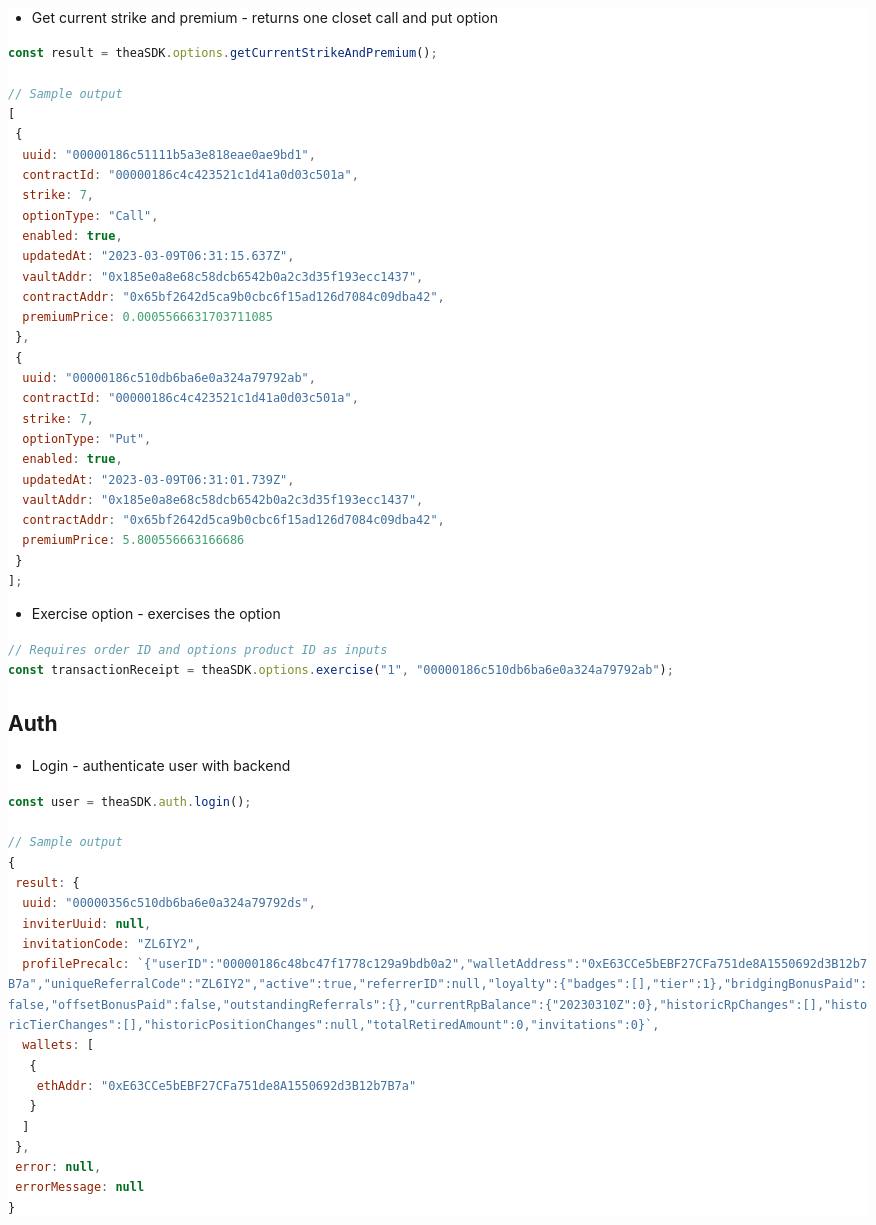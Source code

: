 - Get current strike and premium - returns one closet call and put option

```js
const result = theaSDK.options.getCurrentStrikeAndPremium();

// Sample output
[
 {
  uuid: "00000186c51111b5a3e818eae0ae9bd1",
  contractId: "00000186c4c423521c1d41a0d03c501a",
  strike: 7,
  optionType: "Call",
  enabled: true,
  updatedAt: "2023-03-09T06:31:15.637Z",
  vaultAddr: "0x185e0a8e68c58dcb6542b0a2c3d35f193ecc1437",
  contractAddr: "0x65bf2642d5ca9b0cbc6f15ad126d7084c09dba42",
  premiumPrice: 0.0005566631703711085
 },
 {
  uuid: "00000186c510db6ba6e0a324a79792ab",
  contractId: "00000186c4c423521c1d41a0d03c501a",
  strike: 7,
  optionType: "Put",
  enabled: true,
  updatedAt: "2023-03-09T06:31:01.739Z",
  vaultAddr: "0x185e0a8e68c58dcb6542b0a2c3d35f193ecc1437",
  contractAddr: "0x65bf2642d5ca9b0cbc6f15ad126d7084c09dba42",
  premiumPrice: 5.800556663166686
 }
];
```

- Exercise option - exercises the option

```js
// Requires order ID and options product ID as inputs
const transactionReceipt = theaSDK.options.exercise("1", "00000186c510db6ba6e0a324a79792ab");
```

## Auth

- Login - authenticate user with backend

```js
const user = theaSDK.auth.login();

// Sample output
{
 result: {
  uuid: "00000356c510db6ba6e0a324a79792ds",
  inviterUuid: null,
  invitationCode: "ZL6IY2",
  profilePrecalc: `{"userID":"00000186c48bc47f1778c129a9bdb0a2","walletAddress":"0xE63CCe5bEBF27CFa751de8A1550692d3B12b7B7a","uniqueReferralCode":"ZL6IY2","active":true,"referrerID":null,"loyalty":{"badges":[],"tier":1},"bridgingBonusPaid":false,"offsetBonusPaid":false,"outstandingReferrals":{},"currentRpBalance":{"20230310Z":0},"historicRpChanges":[],"historicTierChanges":[],"historicPositionChanges":null,"totalRetiredAmount":0,"invitations":0}`,
  wallets: [
   {
    ethAddr: "0xE63CCe5bEBF27CFa751de8A1550692d3B12b7B7a"
   }
  ]
 },
 error: null,
 errorMessage: null
}
```